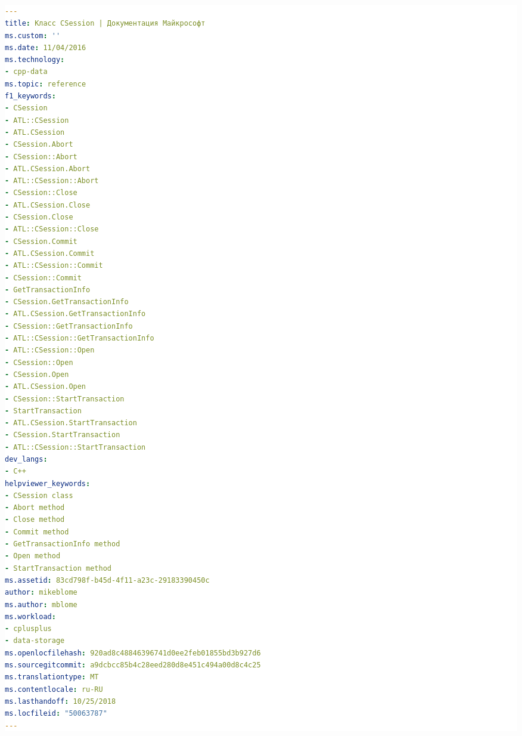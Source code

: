 ```yaml
---
title: Класс CSession | Документация Майкрософт
ms.custom: ''
ms.date: 11/04/2016
ms.technology:
- cpp-data
ms.topic: reference
f1_keywords:
- CSession
- ATL::CSession
- ATL.CSession
- CSession.Abort
- CSession::Abort
- ATL.CSession.Abort
- ATL::CSession::Abort
- CSession::Close
- ATL.CSession.Close
- CSession.Close
- ATL::CSession::Close
- CSession.Commit
- ATL.CSession.Commit
- ATL::CSession::Commit
- CSession::Commit
- GetTransactionInfo
- CSession.GetTransactionInfo
- ATL.CSession.GetTransactionInfo
- CSession::GetTransactionInfo
- ATL::CSession::GetTransactionInfo
- ATL::CSession::Open
- CSession::Open
- CSession.Open
- ATL.CSession.Open
- CSession::StartTransaction
- StartTransaction
- ATL.CSession.StartTransaction
- CSession.StartTransaction
- ATL::CSession::StartTransaction
dev_langs:
- C++
helpviewer_keywords:
- CSession class
- Abort method
- Close method
- Commit method
- GetTransactionInfo method
- Open method
- StartTransaction method
ms.assetid: 83cd798f-b45d-4f11-a23c-29183390450c
author: mikeblome
ms.author: mblome
ms.workload:
- cplusplus
- data-storage
ms.openlocfilehash: 920ad8c48846396741d0ee2feb01855bd3b927d6
ms.sourcegitcommit: a9dcbcc85b4c28eed280d8e451c494a00d8c4c25
ms.translationtype: MT
ms.contentlocale: ru-RU
ms.lasthandoff: 10/25/2018
ms.locfileid: "50063787"
---
```
